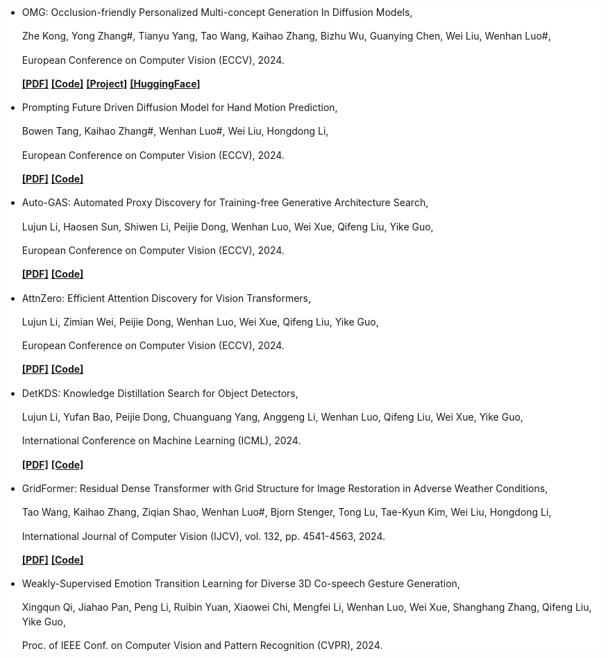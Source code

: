 - OMG: Occlusion-friendly Personalized Multi-concept Generation In Diffusion Models,

    Zhe Kong, Yong Zhang#, Tianyu Yang, Tao Wang, Kaihao Zhang, Bizhu Wu, Guanying Chen, Wei Liu, Wenhan Luo#,

	European Conference on Computer Vision (ECCV), 2024.

	[**[PDF]**](https://arxiv.org/abs/2403.10983) [**[Code]**](https://github.com/kongzhecn/OMG) [**[Project]**](https://kongzhecn.github.io/omg-project/) [**[HuggingFace]**](https://huggingface.co/spaces/Fucius/OMG)

- Prompting Future Driven Diffusion Model for Hand Motion Prediction,

    Bowen Tang, Kaihao Zhang#, Wenhan Luo#, Wei Liu, Hongdong Li,

	European Conference on Computer Vision (ECCV), 2024.

	[**[PDF]**](https://www.ecva.net/papers/eccv_2024/papers_ECCV/papers/01102.pdf) [**[Code]**]() 

- Auto-GAS: Automated Proxy Discovery for Training-free Generative Architecture Search,

    Lujun Li, Haosen Sun, Shiwen Li, Peijie Dong, Wenhan Luo, Wei Xue, Qifeng Liu, Yike Guo,

	European Conference on Computer Vision (ECCV), 2024.

	[**[PDF]**](https://www.ecva.net/papers/eccv_2024/papers_ECCV/papers/00668.pdf) [**[Code]**](https://github.com/lliai/Auto-GAS) 

- AttnZero: Efficient Attention Discovery for Vision Transformers,

	Lujun Li, Zimian Wei, Peijie Dong, Wenhan Luo, Wei Xue, Qifeng Liu, Yike Guo,
	
	European Conference on Computer Vision (ECCV), 2024. 
	
	[**[PDF]**](https://www.ecva.net/papers/eccv_2024/papers_ECCV/papers/00666.pdf) [**[Code]**](https://github.com/lliai/AttnZero)  

- DetKDS: Knowledge Distillation Search for Object Detectors,

	Lujun Li, Yufan Bao, Peijie Dong, Chuanguang Yang, Anggeng Li, Wenhan Luo, Qifeng Liu, Wei Xue, Yike Guo,
	
	International Conference on Machine Learning (ICML), 2024. 
	
	[**[PDF]**](https://openreview.net/pdf/fcca99569d2c5ab0653814d94a6625b2e27ef2a2.pdf) [**[Code]**](https://github.com/lliai/DetKDS) 

- GridFormer: Residual Dense Transformer with Grid Structure for Image Restoration in Adverse Weather Conditions, 

	Tao Wang, Kaihao Zhang, Ziqian Shao, Wenhan Luo#, Bjorn Stenger, Tong Lu, Tae-Kyun Kim, Wei Liu, Hongdong Li,
	
	International Journal of Computer Vision (IJCV), vol. 132, pp. 4541-4563, 2024.
	
	[**[PDF]**](https://arxiv.org/abs/2305.17863) [**[Code]**](https://github.com/TaoWangzj/GridFormer) 

- Weakly-Supervised Emotion Transition Learning for Diverse 3D Co-speech Gesture Generation, 

	Xingqun Qi, Jiahao Pan, Peng Li, Ruibin Yuan, Xiaowei Chi, Mengfei Li, Wenhan Luo, Wei Xue, Shanghang Zhang, Qifeng Liu, Yike Guo, 
	
	Proc. of IEEE Conf. on Computer Vision and Pattern Recognition (CVPR), 2024.
